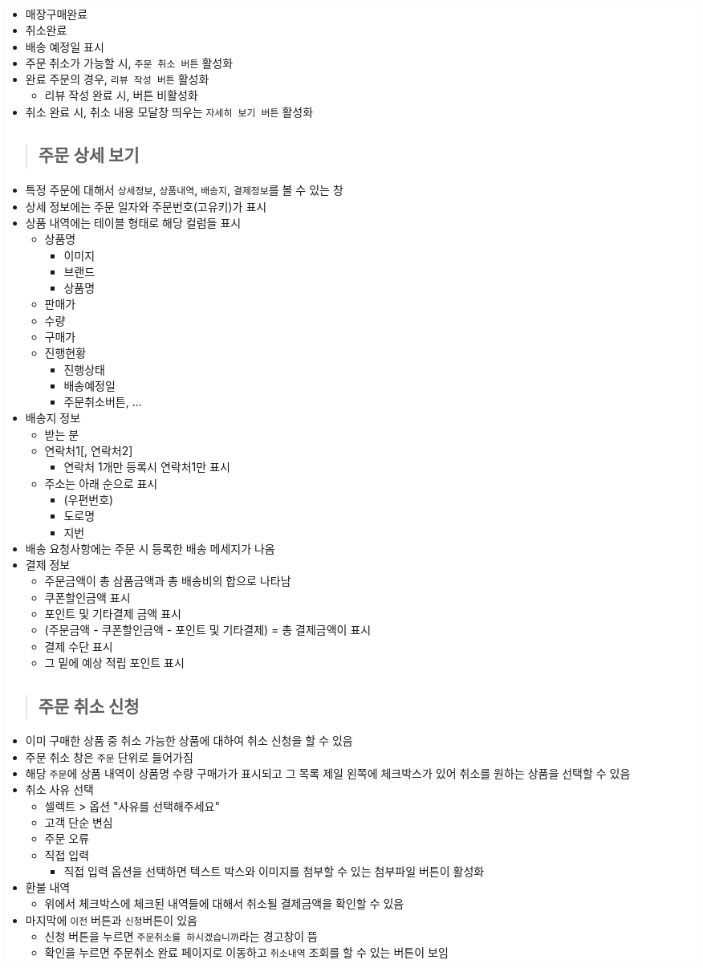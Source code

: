   * 매장구매완료
  * 취소완료
* 배송 예정일 표시
* 주문 취소가 가능할 시, `주문 취소 버튼` 활성화
* 완료 주문의 경우, `리뷰 작성 버튼` 활성화
  * 리뷰 작성 완료 시, 버튼 비활성화
* 취소 완료 시, 취소 내용 모달창 띄우는 `자세히 보기 버튼` 활성화

> ## 주문 상세 보기
* 특정 주문에 대해서 `상세정보`, `상품내역`, `배송지`, `결제정보`를 볼 수 있는 창
* 상세 정보에는 주문 일자와 주문번호(고유키)가 표시
* 상품 내역에는 테이블 형태로 해당 컬럼들 표시
  * 상품명
    * 이미지
    * 브랜드
    * 상품명
  * 판매가
  * 수량
  * 구매가
  * 진행현황
    * 진행상태
    * 배송예정일
    * 주문취소버튼, ...
* 배송지 정보
  * 받는 분
  * 연락처1[, 연락처2]
    * 연락처 1개만 등록시 연락처1만 표시
  * 주소는 아래 순으로 표시
    * (우편번호)
    * 도로명
    * 지번 
* 배송 요청사항에는 주문 시 등록한 배송 메세지가 나옴
* 결제 정보
  *  주문금액이 총 삼품금액과 총 배송비의 합으로 나타남
  * 쿠폰할인금액 표시
  * 포인트 및 기타결제 금액 표시
  * (주문금액 - 쿠폰할인금액 - 포인트 및 기타결제) = 총 결제금액이 표시
  * 결제 수단 표시
  * 그 밑에 예상 적립 포인트 표시

> ## 주문 취소 신청 
* 이미 구매한 상품 중 취소 가능한 상품에 대하여 취소 신청을 할 수 있음
* 주문 취소 창은 `주문` 단위로 들어가짐
* 해당 `주문`에 상품 내역이 상품명 수량 구매가가 표시되고 그 목록 제일 왼쪽에 체크박스가 있어 취소를 원하는 상품을 선택할 수 있음
* 취소 사유 선택 
  * 셀렉트 > 옵션 "사유를 선택해주세요"
  * 고객 단순 변심
  * 주문 오류
  * 직접 입력
    * 직접 입력 옵션을 선택하면 텍스트 박스와 이미지를 첨부할 수 있는 첨부파일 버튼이 활성화
* 환불 내역
  * 위에서 체크박스에 체크된 내역들에 대해서 취소될 결제금액을 확인할 수 있음
* 마지막에 `이전` 버튼과 `신청`버튼이 있음
  * 신청 버튼을 누르면 `주문취소를 하시겠습니까`라는 경고창이 뜸
  * 확인을 누르면 주문취소 완료 페이지로 이동하고 `취소내역` 조회를 할 수 있는 버튼이 보임
